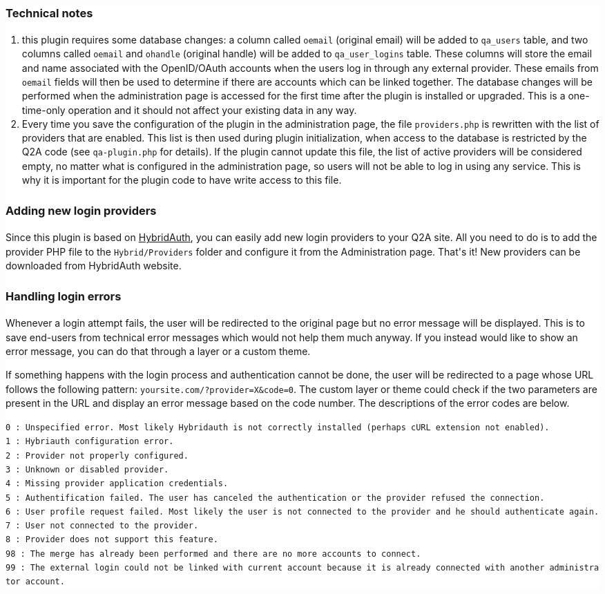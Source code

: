 
### Technical notes ###

1. this plugin requires some database changes: a column called `oemail` (original email) will be added to `qa_users` table, and two columns called `oemail` and `ohandle` (original handle) will be added to `qa_user_logins` table. These columns will store the email and name associated with the OpenID/OAuth accounts when the users log in through any external provider. These emails from `oemail` fields will then be used to determine if there are accounts which can be linked together. The database changes will be performed when the administration page is accessed for the first time after the plugin is installed or upgraded. This is a one-time-only operation and it should not affect your existing data in any way.
2. Every time you save the configuration of the plugin in the administration page, the file `providers.php` is rewritten with the list of providers that are enabled. This list is then used during plugin initialization, when access to the database is restricted by the Q2A code (see `qa-plugin.php` for details). If the plugin cannot update this file, the list of active providers will be considered empty, no matter what is configured in the administration page, so users will not be able to log in using any service. This is why it is important for the plugin code to have write access to this file.

  [Question2Answer]: http://www.question2answer.org/install.php
  [Git]: http://git-scm.com/
  [Github]: https://github.com/alixandru/q2a-publicityport-login
  [cURL]: http://www.php.net/manual/en/book.curl.php
  [JSON]: http://www.php.net/manual/en/book.json.php
  [download]: https://github.com/alixandru/q2a-publicityport-login/archive/master.zip


### Adding new login providers ###

Since this plugin is based on [HybridAuth](http://hybridauth.sourceforge.net/), you can easily add new login providers to your Q2A site. All you need to do is to add the provider PHP file to the `Hybrid/Providers` folder and configure it from the Administration page. That's it! New providers can be downloaded from HybridAuth website.



### Handling login errors ###

Whenever a login attempt fails, the user will be redirected to the original page but no error message will be displayed. This is to save end-users from technical error messages which would not help them much anyway. If you instead would like to show an error message, you can do that through a layer or a custom theme. 

If something happens with the login process and authentication cannot be done, the user will be redirected to a page whose URL follows the following pattern: `yoursite.com/?provider=X&code=0`. The custom layer or theme could check if the two parameters are present in the URL and display an error message based on the code number. The descriptions of the error codes are below.

    0 : Unspecified error. Most likely Hybridauth is not correctly installed (perhaps cURL extension not enabled).
    1 : Hybriauth configuration error.
    2 : Provider not properly configured.
    3 : Unknown or disabled provider.
    4 : Missing provider application credentials.
    5 : Authentification failed. The user has canceled the authentication or the provider refused the connection.
    6 : User profile request failed. Most likely the user is not connected to the provider and he should authenticate again.
    7 : User not connected to the provider.
    8 : Provider does not support this feature.
    98 : The merge has already been performed and there are no more accounts to connect.
    99 : The external login could not be linked with current account because it is already connected with another administrator account.
